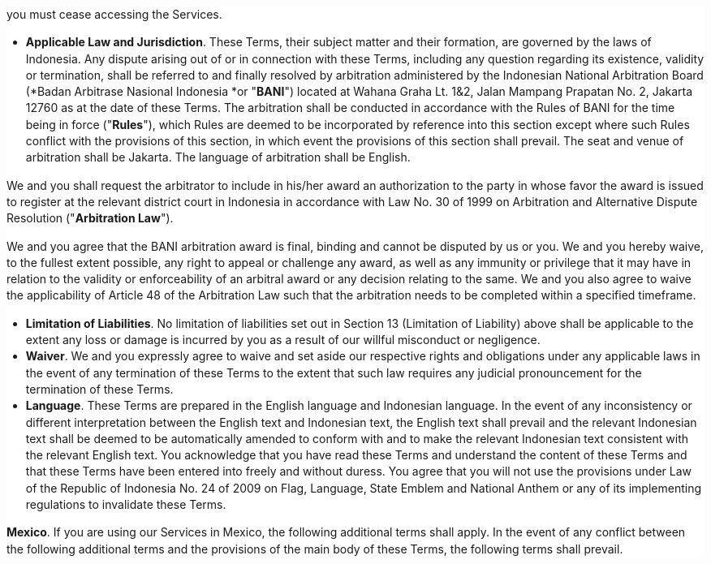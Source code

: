   you must cease accessing the Services.
- **Applicable Law and Jurisdiction**. These Terms, their subject matter and
  their formation, are governed by the laws of Indonesia. Any dispute arising
  out of or in connection with these Terms, including any question regarding its
  existence, validity or termination, shall be referred to and finally resolved
  by arbitration administered by the Indonesian National Arbitration Board
  (*Badan Arbitrase Nasional Indonesia *or "**BANI**") located at Wahana Graha
  Lt. 1&2, Jalan Mampang Prapatan No. 2, Jakarta 12760 as at the date of these
  Terms. The arbitration shall be conducted in accordance with the Rules of BANI
  for the time being in force ("**Rules**"), which Rules are deemed to be
  incorporated by reference into this section except where such Rules conflict
  with the provisions of this section, in which event the provisions of this
  section shall prevail. The seat and venue of arbitration shall be Jakarta. The
  language of arbitration shall be English.

We and you shall request the arbitrator to include in his/her award an
authorization to the party in whose favor the award is issued to register at the
relevant district court in Indonesia in accordance with Law No. 30 of 1999 on
Arbitration and Alternative Dispute Resolution ("**Arbitration Law**").

We and you agree that the BANI arbitration award is final, binding and cannot be
disputed by us or you. We and you hereby waive, to the fullest extent possible,
any right to appeal or challenge any award, as well as any immunity or privilege
that it may have in relation to the validity or enforceability of an arbitral
award or any decision relating to the same. We and you also agree to waive the
applicability of Article 48 of the Arbitration Law such that the arbitration
needs to be completed within a specified timeframe.

- **Limitation of Liabilities**. No limitation of liabilities set out in Section
  13 (Limitation of Liability) above shall be applicable to the extent any loss
  or damage is incurred by you as a result of our willful misconduct or
  negligence.
- **Waiver**. We and you expressly agree to waive and set aside our respective
  rights and obligations under any applicable laws in the event of any
  termination of these Terms to the extent that such law requires any judicial
  pronouncement for the termination of these Terms.
- **Language**. These Terms are prepared in the English language and Indonesian
  language. In the event of any inconsistency or different interpretation
  between the English text and Indonesian text, the English text shall prevail
  and the relevant Indonesian text shall be deemed to be automatically amended
  to conform with and to make the relevant Indonesian text consistent with the
  relevant English text. You acknowledge that you have read these Terms and
  understand the content of these Terms and that these Terms have been entered
  into freely and without duress. You agree that you will not use the provisions
  under Law of the Republic of Indonesia No. 24 of 2009 on Flag, Language, State
  Emblem and National Anthem or any of its implementing regulations to
  invalidate these Terms.

**Mexico**. If you are using our Services in Mexico, the following additional
terms shall apply. In the event of any conflict between the following additional
terms and the provisions of the main body of these Terms, the following terms
shall prevail.
